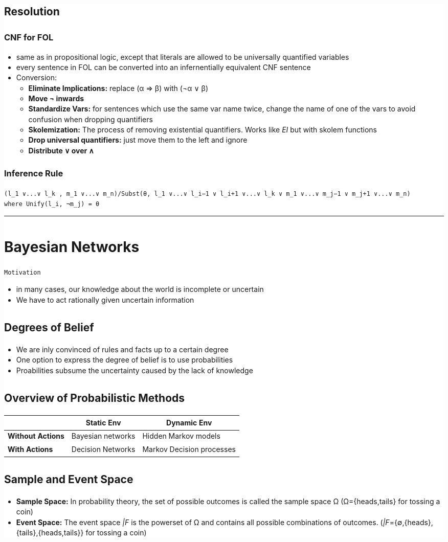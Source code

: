 ## Resolution
### CNF for FOL
  - same as in propositional logic, except that literals are allowed to be universally quantified variables
  - every sentence in FOL can be converted into an infernentially equivalent CNF sentence 
  - Conversion:
    - **Eliminate Implications:** replace (α ⇒ β) with (¬α ∨ β)
    - **Move ¬ inwards**
    - **Standardize Vars:** for sentences which use the same var name twice, change the name of one of the vars to avoid confusion when dropping quantifiers
    - **Skolemization:** The process of removing existential quantifiers. Works like *EI* but with skolem functions
    - **Drop universal quantifiers:** just move them to the left and ignore
    - **Distribute ∨ over ∧**

### Inference Rule
  ```
  (l_1 ∨...∨ l_k , m_1 ∨...∨ m_n)/Subst(θ, l_1 ∨...∨ l_i−1 ∨ l_i+1 ∨...∨ l_k ∨ m_1 ∨...∨ m_j−1 ∨ m_j+1 ∨...∨ m_n)
  where Unify(l_i, ¬m_j) = θ
  ```

---

# Bayesian Networks
`Motivation`
  - in many cases, our knowledge about the world is incomplete or uncertain
  - We have to act rationally given uncertain information
## Degrees of Belief
  - We are inly convinced of rules and facts up to a certain degree
  - One option to express the degree of belief is to use probabilities
  - Proabilities subsume the uncertainty caused by the lack of knowledge

## Overview of Probabilistic Methods
  |  |Static Env|Dynamic Env|
  |---|---|---|
  |**Without Actions**|Bayesian networks|Hidden Markov models|
  |**With Actions**|Decision Networks|Markov Decision processes|

## Sample and Event Space
  - **Sample Space:** In probability theory, the set of possible outcomes is called the sample space Ω (Ω={heads,tails} for tossing a coin)
  - **Event Space:** The event space *|F* is the powerset of Ω and contains all possible combinations of outcomes. (*|F*={∅,{heads},{tails},{heads,tails}} for tossing a coin)
